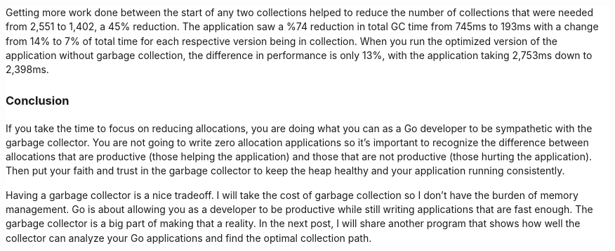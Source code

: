Getting more work done between the start of any two collections helped to reduce the number of collections that were needed from 2,551 to 1,402, a 45% reduction. The application saw a %74 reduction in total GC time from 745ms to 193ms with a change from 14% to 7% of total time for each respective version being in collection. When you run the optimized version of the application without garbage collection, the difference in performance is only 13%, with the application taking 2,753ms down to 2,398ms.

### Conclusion

If you take the time to focus on reducing allocations, you are doing what you can as a Go developer to be sympathetic with the garbage collector. You are not going to write zero allocation applications so it’s important to recognize the difference between allocations that are productive (those helping the application) and those that are not productive (those hurting the application). Then put your faith and trust in the garbage collector to keep the heap healthy and your application running consistently.

Having a garbage collector is a nice tradeoff. I will take the cost of garbage collection so I don’t have the burden of memory management. Go is about allowing you as a developer to be productive while still writing applications that are fast enough. The garbage collector is a big part of making that a reality. In the next post, I will share another program that shows how well the collector can analyze your Go applications and find the optimal collection path.